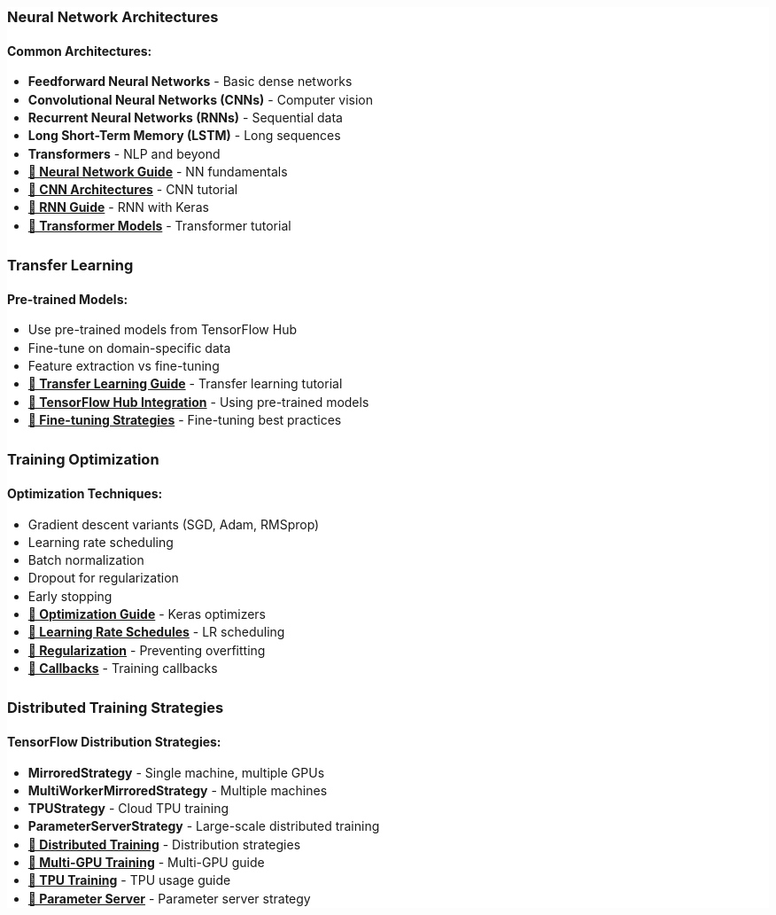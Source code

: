 ### Neural Network Architectures

**Common Architectures:**
- **Feedforward Neural Networks** - Basic dense networks
- **Convolutional Neural Networks (CNNs)** - Computer vision
- **Recurrent Neural Networks (RNNs)** - Sequential data
- **Long Short-Term Memory (LSTM)** - Long sequences
- **Transformers** - NLP and beyond
- **[📖 Neural Network Guide](https://developers.google.com/machine-learning/crash-course/introduction-to-neural-networks)** - NN fundamentals
- **[📖 CNN Architectures](https://www.tensorflow.org/tutorials/images/cnn)** - CNN tutorial
- **[📖 RNN Guide](https://www.tensorflow.org/guide/keras/rnn)** - RNN with Keras
- **[📖 Transformer Models](https://www.tensorflow.org/text/tutorials/transformer)** - Transformer tutorial

### Transfer Learning

**Pre-trained Models:**
- Use pre-trained models from TensorFlow Hub
- Fine-tune on domain-specific data
- Feature extraction vs fine-tuning
- **[📖 Transfer Learning Guide](https://www.tensorflow.org/tutorials/images/transfer_learning)** - Transfer learning tutorial
- **[📖 TensorFlow Hub Integration](https://www.tensorflow.org/hub/tutorials)** - Using pre-trained models
- **[📖 Fine-tuning Strategies](https://cloud.google.com/vertex-ai/docs/training/transfer-learning)** - Fine-tuning best practices

### Training Optimization

**Optimization Techniques:**
- Gradient descent variants (SGD, Adam, RMSprop)
- Learning rate scheduling
- Batch normalization
- Dropout for regularization
- Early stopping
- **[📖 Optimization Guide](https://www.tensorflow.org/api_docs/python/tf/keras/optimizers)** - Keras optimizers
- **[📖 Learning Rate Schedules](https://www.tensorflow.org/api_docs/python/tf/keras/optimizers/schedules)** - LR scheduling
- **[📖 Regularization](https://www.tensorflow.org/tutorials/keras/overfit_and_underfit)** - Preventing overfitting
- **[📖 Callbacks](https://www.tensorflow.org/guide/keras/custom_callback)** - Training callbacks

### Distributed Training Strategies

**TensorFlow Distribution Strategies:**
- **MirroredStrategy** - Single machine, multiple GPUs
- **MultiWorkerMirroredStrategy** - Multiple machines
- **TPUStrategy** - Cloud TPU training
- **ParameterServerStrategy** - Large-scale distributed training
- **[📖 Distributed Training](https://www.tensorflow.org/guide/distributed_training)** - Distribution strategies
- **[📖 Multi-GPU Training](https://www.tensorflow.org/tutorials/distribute/keras)** - Multi-GPU guide
- **[📖 TPU Training](https://www.tensorflow.org/guide/tpu)** - TPU usage guide
- **[📖 Parameter Server](https://www.tensorflow.org/tutorials/distribute/parameter_server_training)** - Parameter server strategy
